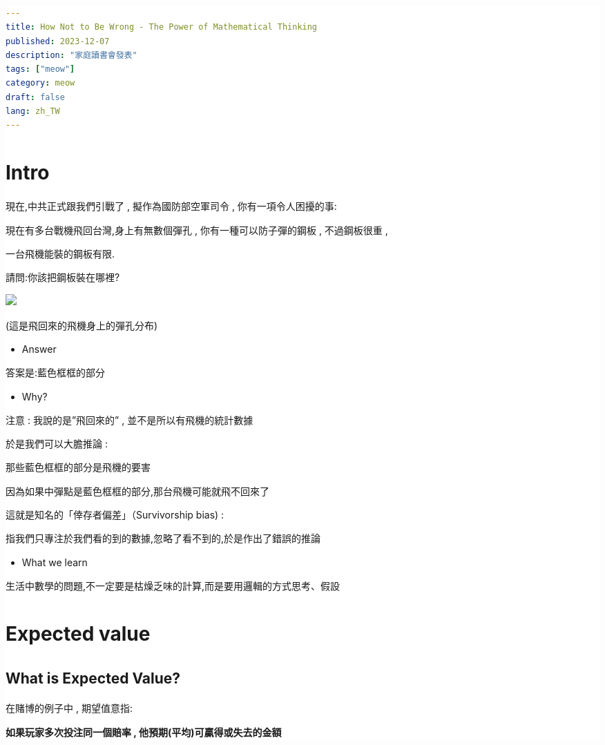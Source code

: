 ```yaml
---
title: How Not to Be Wrong - The Power of Mathematical Thinking
published: 2023-12-07
description: "家庭讀書會發表"
tags: ["meow"]
category: meow
draft: false
lang: zh_TW
---
```


# Intro
  
現在,中共正式跟我們引戰了 , 擬作為國防部空軍司令 , 你有一項令人困擾的事:

現在有多台戰機飛回台灣,身上有無數個彈孔 , 你有一種可以防子彈的鋼板 , 不過鋼板很重 ,

一台飛機能裝的鋼板有限.

請問:你該把鋼板裝在哪裡?

![](https://img.notionusercontent.com/s3/prod-files-secure%2F26b87687-5e88-4a38-961b-27c739aa2187%2Fbe268d34-0e67-488d-9726-f40cd3690724%2FUntitled.png/size/w=2000?exp=1746671790&sig=4qYh1othwfqhF7eRSZ6hJTsrcH2EkF0Yo_mVbd9JOM4&id=f6622f17-0ef9-416c-ae41-c3e91c34d7b4&table=block)


(這是飛回來的飛機身上的彈孔分布)

- Answer

答案是:藍色框框的部分

- Why?

注意 : 我說的是”飛回來的” , 並不是所以有飛機的統計數據

於是我們可以大膽推論 :

那些藍色框框的部分是飛機的要害

因為如果中彈點是藍色框框的部分,那台飛機可能就飛不回來了

這就是知名的「倖存者偏差」（Survivorship bias) :

指我們只專注於我們看的到的數據,忽略了看不到的,於是作出了錯誤的推論

- What we learn

生活中數學的問題,不一定要是枯燥乏味的計算,而是要用邏輯的方式思考、假設

# Expected value

## What is Expected Value?

在賭博的例子中 , 期望值意指:

**如果玩家多次投注同一個賠率 , 他預期(平均)可贏得或失去的金額**
